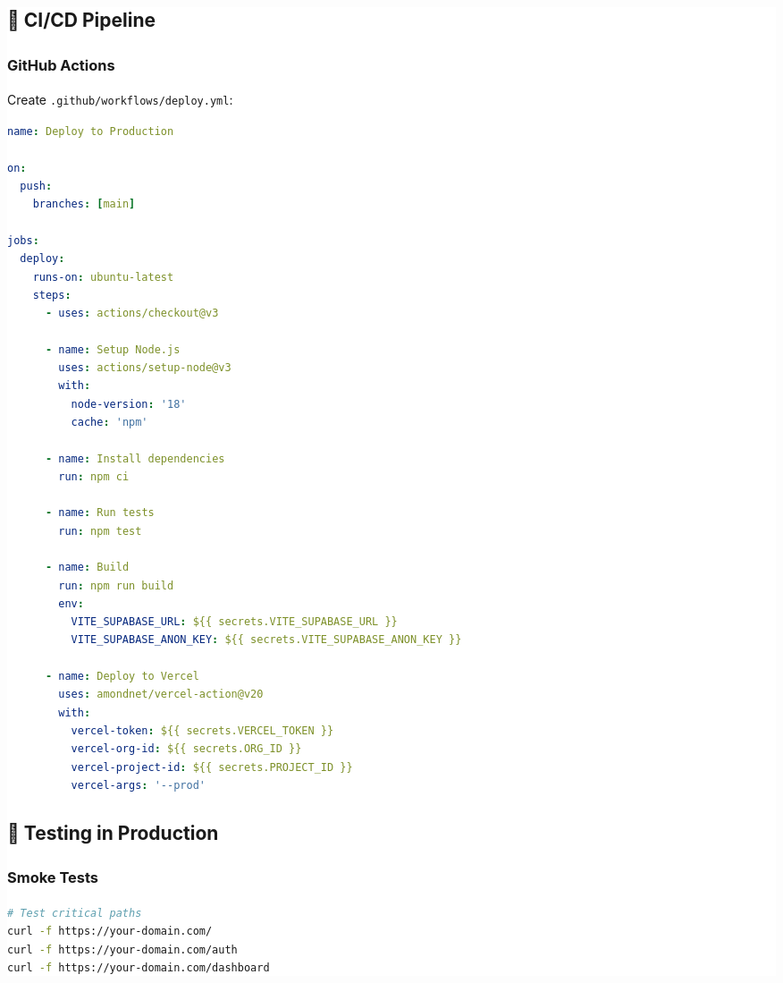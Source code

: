 ## 🔄 CI/CD Pipeline

### GitHub Actions
Create `.github/workflows/deploy.yml`:
```yaml
name: Deploy to Production

on:
  push:
    branches: [main]

jobs:
  deploy:
    runs-on: ubuntu-latest
    steps:
      - uses: actions/checkout@v3
      
      - name: Setup Node.js
        uses: actions/setup-node@v3
        with:
          node-version: '18'
          cache: 'npm'
      
      - name: Install dependencies
        run: npm ci
      
      - name: Run tests
        run: npm test
      
      - name: Build
        run: npm run build
        env:
          VITE_SUPABASE_URL: ${{ secrets.VITE_SUPABASE_URL }}
          VITE_SUPABASE_ANON_KEY: ${{ secrets.VITE_SUPABASE_ANON_KEY }}
      
      - name: Deploy to Vercel
        uses: amondnet/vercel-action@v20
        with:
          vercel-token: ${{ secrets.VERCEL_TOKEN }}
          vercel-org-id: ${{ secrets.ORG_ID }}
          vercel-project-id: ${{ secrets.PROJECT_ID }}
          vercel-args: '--prod'
```

## 🧪 Testing in Production

### Smoke Tests
```bash
# Test critical paths
curl -f https://your-domain.com/
curl -f https://your-domain.com/auth
curl -f https://your-domain.com/dashboard
```
